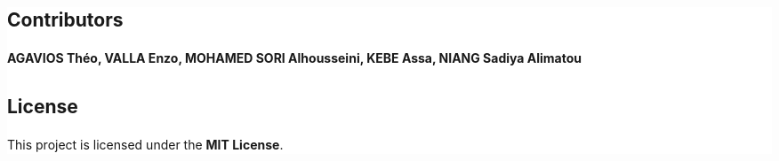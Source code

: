 
## Contributors
**AGAVIOS Théo, VALLA Enzo, MOHAMED SORI Alhousseini, KEBE Assa, NIANG Sadiya Alimatou**

## License
This project is licensed under the **MIT License**.
